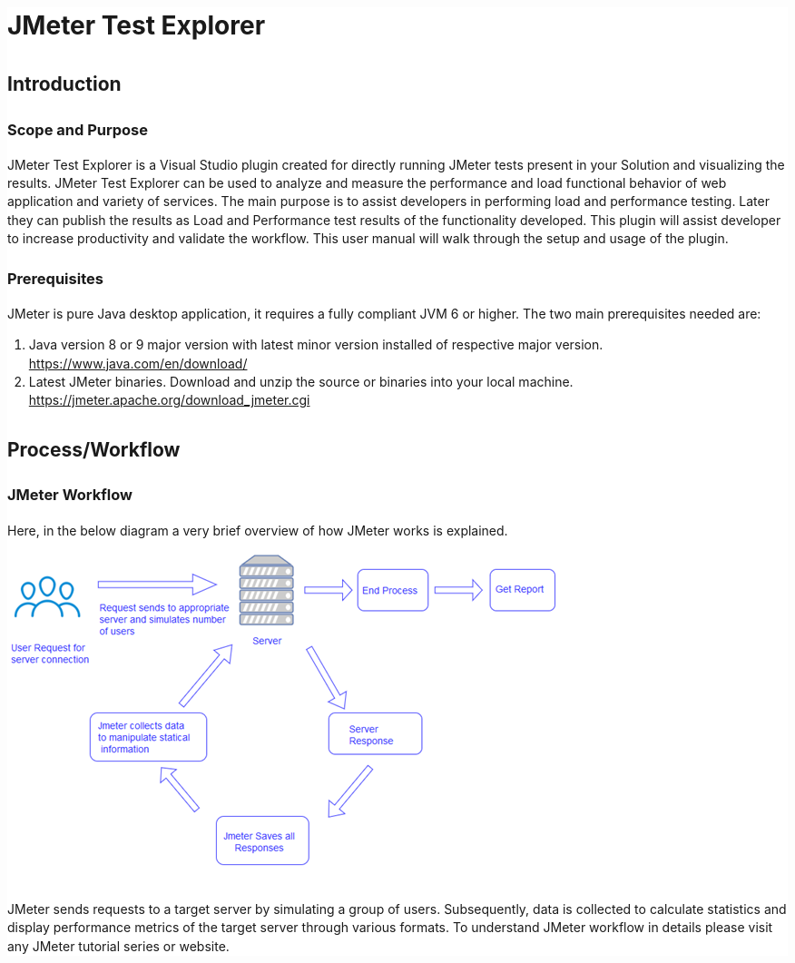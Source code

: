 # JMeter Test Explorer
## Introduction
### Scope and Purpose
JMeter Test Explorer is a Visual Studio plugin created for directly running JMeter tests present in your Solution and visualizing the results. JMeter Test Explorer can be used to analyze and measure the performance and load functional behavior of web application and variety of services.
The main purpose is to assist developers in performing load and performance testing. Later they can publish the results as Load and Performance test results of the functionality developed. This plugin will assist developer to increase productivity and validate the workflow.
This user manual will walk through the setup and usage of the plugin.

### Prerequisites
JMeter is pure Java desktop application, it requires a fully compliant JVM 6 or higher. The two main prerequisites needed are: 
1.	Java version 8 or 9 major version with latest minor version installed of respective major version.
https://www.java.com/en/download/
2.	Latest JMeter binaries. Download and unzip the source or binaries into your local machine.
https://jmeter.apache.org/download_jmeter.cgi

## Process/Workflow
### JMeter Workflow
Here, in the below diagram a very brief overview of how JMeter works is explained.

![JMeter Work Flow](ReadmeImages/JMeterWorkflow.png)

JMeter sends requests to a target server by simulating a group of users. Subsequently, data is collected to calculate statistics and display performance metrics of the target server through various formats. 
To understand JMeter workflow in details please visit any JMeter tutorial series or website.
